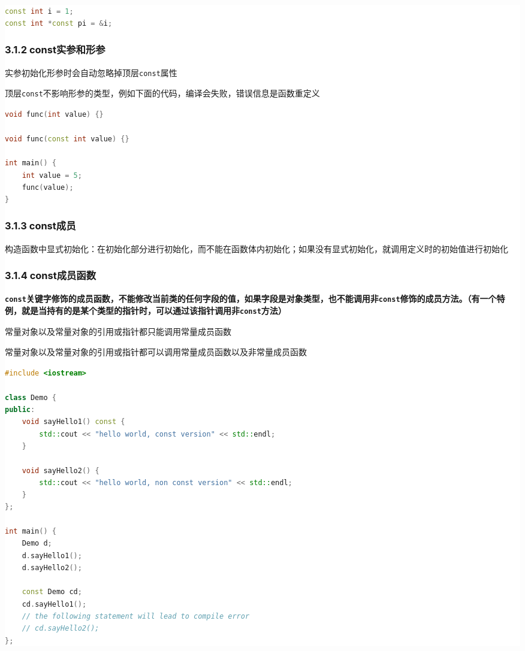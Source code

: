 ```cpp
const int i = 1;
const int *const pi = &i;
```

### 3.1.2 const实参和形参

实参初始化形参时会自动忽略掉顶层`const`属性

顶层`const`不影响形参的类型，例如下面的代码，编译会失败，错误信息是函数重定义

```cpp
void func(int value) {}

void func(const int value) {}

int main() {
    int value = 5;
    func(value);
}
```

### 3.1.3 const成员

构造函数中显式初始化：在初始化部分进行初始化，而不能在函数体内初始化；如果没有显式初始化，就调用定义时的初始值进行初始化

### 3.1.4 const成员函数

**`const`关键字修饰的成员函数，不能修改当前类的任何字段的值，如果字段是对象类型，也不能调用非`const`修饰的成员方法。（有一个特例，就是当持有的是某个类型的指针时，可以通过该指针调用非`const`方法）**

常量对象以及常量对象的引用或指针都只能调用常量成员函数

常量对象以及常量对象的引用或指针都可以调用常量成员函数以及非常量成员函数

```cpp
#include <iostream>

class Demo {
public:
    void sayHello1() const {
        std::cout << "hello world, const version" << std::endl;
    }

    void sayHello2() {
        std::cout << "hello world, non const version" << std::endl;
    }
};

int main() {
    Demo d;
    d.sayHello1();
    d.sayHello2();

    const Demo cd;
    cd.sayHello1();
    // the following statement will lead to compile error
    // cd.sayHello2();
};
```
